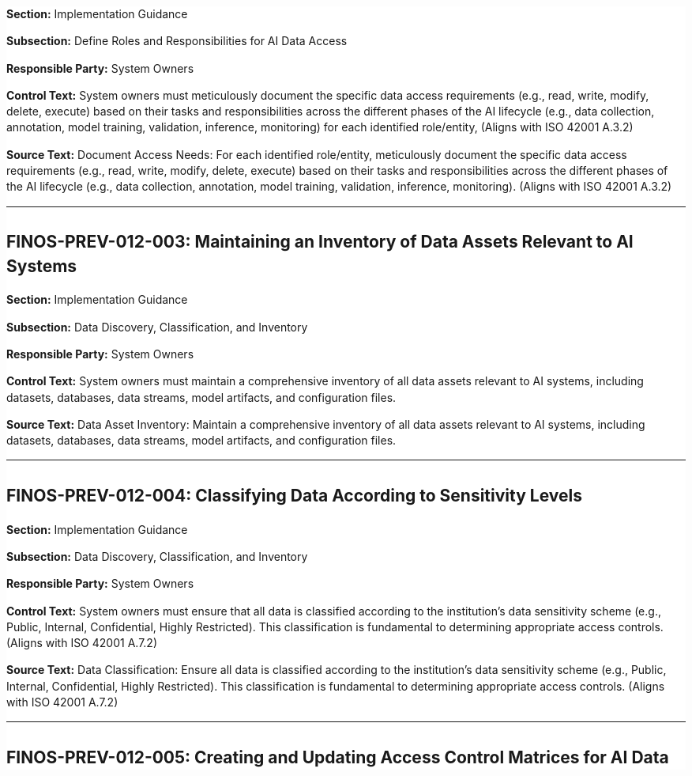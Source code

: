 **Section:** Implementation Guidance

**Subsection:** Define Roles and Responsibilities for AI Data Access

**Responsible Party:** System Owners

**Control Text:** System owners must meticulously document the specific data access requirements (e.g., read, write, modify, delete, execute) based on their tasks and responsibilities across the different phases of the AI lifecycle (e.g., data collection, annotation, model training, validation, inference, monitoring) for each identified role/entity, (Aligns with ISO 42001 A.3.2)


**Source Text:** Document Access Needs: For each identified role/entity, meticulously document the specific data access requirements (e.g., read, write, modify, delete, execute) based on their tasks and responsibilities across the different phases of the AI lifecycle (e.g., data collection, annotation, model training, validation, inference, monitoring). (Aligns with ISO 42001 A.3.2)

---

## FINOS-PREV-012-003: Maintaining an Inventory of Data Assets Relevant to AI Systems

**Section:** Implementation Guidance

**Subsection:** Data Discovery, Classification, and Inventory

**Responsible Party:** System Owners

**Control Text:** System owners must maintain a comprehensive inventory of all data assets relevant to AI systems, including datasets, databases, data streams, model artifacts, and configuration files.

**Source Text:** Data Asset Inventory: Maintain a comprehensive inventory of all data assets relevant to AI systems, including datasets, databases, data streams, model artifacts, and configuration files.

---

## FINOS-PREV-012-004: Classifying Data According to Sensitivity Levels

**Section:** Implementation Guidance

**Subsection:** Data Discovery, Classification, and Inventory

**Responsible Party:** System Owners

**Control Text:** System owners must ensure that all data is classified according to the institution’s data sensitivity scheme (e.g., Public, Internal, Confidential, Highly Restricted). This classification is fundamental to determining appropriate access controls. (Aligns with ISO 42001 A.7.2)

**Source Text:** Data Classification: Ensure all data is classified according to the institution’s data sensitivity scheme (e.g., Public, Internal, Confidential, Highly Restricted). This classification is fundamental to determining appropriate access controls. (Aligns with ISO 42001 A.7.2)

---

## FINOS-PREV-012-005: Creating and Updating Access Control Matrices for AI Data

